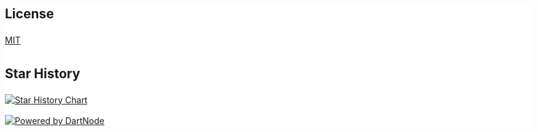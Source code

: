 ## License

[MIT](/LICENSE.md)

## Star History

<a href="https://star-history.com/#oiov/wr.do&Date">
 <picture>
   <source media="(prefers-color-scheme: dark)" srcset="https://api.star-history.com/svg?repos=oiov/wr.do&type=Date&theme=dark" />
   <source media="(prefers-color-scheme: light)" srcset="https://api.star-history.com/svg?repos=oiov/wr.do&type=Date" />
   <img alt="Star History Chart" src="https://api.star-history.com/svg?repos=oiov/wr.do&type=Date" />
 </picture>
</a>

[![Powered by DartNode](https://dartnode.com/branding/DN-Open-Source-sm.png)](https://dartnode.com "Powered by DartNode - Free VPS for Open Source")
